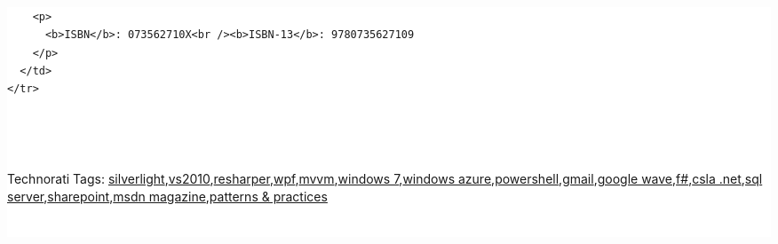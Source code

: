         <p>
          <b>ISBN</b>: 073562710X<br /><b>ISBN-13</b>: 9780735627109
        </p>
      </td>
    </tr>
  </table>
</div>

&#160;

<div style="padding-bottom: 0px; margin: 0px; padding-left: 0px; padding-right: 0px; display: inline; float: none; padding-top: 0px" id="scid:C16BAC14-9A3D-4c50-9394-FBFEF7A93539:1b79a9b3-6f86-4050-a959-21c3cbb81ae6" class="wlWriterSmartContent">
  
</div>

&#160;

<div style="padding-bottom: 0px; margin: 0px; padding-left: 0px; padding-right: 0px; display: inline; float: none; padding-top: 0px" id="scid:0767317B-992E-4b12-91E0-4F059A8CECA8:2bda9b62-d5b2-4f98-a126-fc4a11e62743" class="wlWriterSmartContent">
  Technorati Tags: <a href="http://technorati.com/tags/silverlight" rel="tag">silverlight</a>,<a href="http://technorati.com/tags/vs2010" rel="tag">vs2010</a>,<a href="http://technorati.com/tags/resharper" rel="tag">resharper</a>,<a href="http://technorati.com/tags/wpf" rel="tag">wpf</a>,<a href="http://technorati.com/tags/mvvm" rel="tag">mvvm</a>,<a href="http://technorati.com/tags/windows+7" rel="tag">windows 7</a>,<a href="http://technorati.com/tags/windows+azure" rel="tag">windows azure</a>,<a href="http://technorati.com/tags/powershell" rel="tag">powershell</a>,<a href="http://technorati.com/tags/gmail" rel="tag">gmail</a>,<a href="http://technorati.com/tags/google+wave" rel="tag">google wave</a>,<a href="http://technorati.com/tags/f%23" rel="tag">f#</a>,<a href="http://technorati.com/tags/csla+.net" rel="tag">csla .net</a>,<a href="http://technorati.com/tags/sql+server" rel="tag">sql server</a>,<a href="http://technorati.com/tags/sharepoint" rel="tag">sharepoint</a>,<a href="http://technorati.com/tags/msdn+magazine" rel="tag">msdn magazine</a>,<a href="http://technorati.com/tags/patterns+%26+practices" rel="tag">patterns & practices</a>
</div>

<div class="wlWriterHeaderFooter" style="margin:0px; padding:0px 0px 0px 0px;">
  <p>
    <br /> </div>

 [1]: https://morningdew-bpc6g3a0fgaxdxcu.eastus2-01.azurewebsites.net/#dotnet
 [2]: https://morningdew-bpc6g3a0fgaxdxcu.eastus2-01.azurewebsites.net/#web
 [3]: https://morningdew-bpc6g3a0fgaxdxcu.eastus2-01.azurewebsites.net/#design
 [4]: https://morningdew-bpc6g3a0fgaxdxcu.eastus2-01.azurewebsites.net/#silverlight
 [5]: https://morningdew-bpc6g3a0fgaxdxcu.eastus2-01.azurewebsites.net/#podcasts
 [6]: https://morningdew-bpc6g3a0fgaxdxcu.eastus2-01.azurewebsites.net/#events
 [7]: https://morningdew-bpc6g3a0fgaxdxcu.eastus2-01.azurewebsites.net/#db
 [8]: https://morningdew-bpc6g3a0fgaxdxcu.eastus2-01.azurewebsites.net/#sp
 [9]: https://morningdew-bpc6g3a0fgaxdxcu.eastus2-01.azurewebsites.net/#misc
 [10]: https://morningdew-bpc6g3a0fgaxdxcu.eastus2-01.azurewebsites.net/#links
 [11]: https://morningdew-bpc6g3a0fgaxdxcu.eastus2-01.azurewebsites.net/#book
 [12]: http://www.softinsight.com/bnoyes/2009/11/04/UseExtensionMethodsToPhaseOutABadAPI.aspx
 [13]: http://feedproxy.google.com/~r/MicrosoftDownloadCenter/~3/-8PdRDKsTs0/details.aspx
 [14]: http://www.navision-blog.de/2009/11/06/observing-global-shortcuts/
 [15]: http://feedproxy.google.com/~r/AyendeRahien/~3/gJO54pdl2jg/entity-framework-profiler.aspx
 [16]: http://feedproxy.google.com/~r/ChrisGWilliams/~3/aT8YgqjPXDI/136036.aspx
 [17]: http://damieng.com/blog/2009/11/06/multiple-outputs-from-t4-made-easy-revisited
 [18]: http://blogs.msdn.com/delay/archive/2009/11/04/creating-something-from-nothing-asynchronously-developer-friendly-virtual-file-implementation-for-net-improved.aspx
 [19]: http://feedproxy.google.com/~r/gunnarpeipman/~3/9FHf51aKsBY/visual-studio-2010-uml-modeling-projects.aspx
 [20]: http://feedproxy.google.com/~r/gunnarpeipman/~3/AVIeZeaVkaA/visual-studio-2010-visualizing-dependencies.aspx
 [21]: http://blogs.msdn.com/adonet/archive/2009/11/04/ado-net-entity-framework-community-technology-preview-released.aspx
 [22]: http://dobbscodetalk.com/index.php?option=com_myblog&show=.NET-Collection-Enumeration-Performance.html&Itemid=29
 [23]: http://thedatafarm.com/blog/data-access/new-entity-framework-feature-ctp-for-vs2010-beta-2/
 [24]: http://blogs.msdn.com/adonet/archive/2009/11/05/model-first-with-the-entity-framework-4.aspx
 [25]: http://blogs.msdn.com/dsimmons/archive/2009/11/05/it-s-time-to-rip-up-entitybag-and-throw-it-away.aspx
 [26]: http://kodierer.blogspot.com/2009/11/classic-rock-evolved-into-heavy-metal.html
 [27]: http://feedproxy.google.com/~r/LosTechies/~3/yBJxCxOGC8Q/automapper-auto-profile-registration.aspx
 [28]: http://blogs.msdn.com/usisvde/archive/2009/11/04/on-your-mark-get-set-go-it-s-time-to-get-ready-for-the-windows-azure-platform.aspx
 [29]: http://coolthingoftheday.blogspot.com/2009/11/visual-studio-2010-power-25-with.html
 [30]: http://blogs.msdn.com/dsyme/archive/2009/11/04/f-1-9-7-language-specification-now-available.aspx
 [31]: http://feeds.dzone.com/~r/zones/dotnet/~3/gD-Yfj78QZU/win7-sensor-and-location-api
 [32]: http://feeds.dzone.com/~r/zones/dotnet/~3/XDgLGwqLPR4/telerik-orm-features-full-sql
 [33]: http://blogs.msdn.com/visualstudio/archive/2009/11/04/improvements-to-vs-2010-text-selection.aspx
 [34]: http://blogs.msdn.com/windowsazure/archive/2009/11/05/accessing-windows-azure-blobs-using-custom-storage-domain-names.aspx
 [35]: http://blogs.msdn.com/windowsazure/archive/2009/11/05/introducing-the-windows-azure-content-delivery-network.aspx
 [36]: http://feedproxy.google.com/~r/StephenFortesBlog/~3/guzSR7WW78Y/PermaLink,guid,21936d4c-adad-454e-947a-6f3371bcdeb8.aspx
 [37]: http://blog.smarx.com/posts/using-the-new-windows-azure-cdn-with-a-custom-domain
 [38]: http://www.lhotka.net/weblog/ItIsOnly8HowCanItBeLegacy.aspx
 [39]: http://www.lhotka.net/weblog/CSLANET380ReleasedAndAvailable.aspx
 [40]: http://professionalaspnet.com/archive/2009/11/05/Using-CSS-Selectors.aspx
 [41]: http://blog.dmbcllc.com/2009/11/05/embedding-google-search-appliance-results-in-asp-net/
 [42]: http://feedproxy.google.com/~r/gunnarpeipman/~3/dSOhy2967kM/adding-ubervu-badge-to-your-blog.aspx

 [43]: http://haacked.com/archive/2009/11/04/routehandler-for-http-handlers.aspx
 [44]: http://blogs.msdn.com/gduthie/archive/2009/11/04/solving-confusing-browser-security-prompts-with-protocol-relative-hyperlinks.aspx
 [45]: http://blog.maartenballiauw.be/post.aspx?id=32e4af67-9ae7-4d5d-99d4-ed0756941d8a
 [46]: http://blogs.msdn.com/somasegar/archive/2009/11/03/developing-for-the-web-using-vs-2010-and-net-4.aspx
 [47]: http://feedproxy.google.com/~r/webware/~3/WMimDMAkU4k/8301-30685_3-10391002-264.html
 [48]: http://feedproxy.google.com/~r/netCurryRecentArticles/~3/uDk1H1IGVAY/ShowArticle.aspx
 [49]: http://mtaulty.com/CommunityServer/blogs/mike_taultys_blog/archive/2009/11/06/note-to-self-on-http-namespace-reservations.aspx
 [50]: http://www.charliedigital.com/PermaLink,guid,08bf0a13-e5ca-49b6-8de9-f70d9ae972a4.aspx
 [51]: http://www.codingthearchitecture.com/2009/11/05/design_software_as_a_long_running_process.html
 [52]: http://feedproxy.google.com/~r/fallenrogue/~3/U21j1dQeQXA/234250827
 [53]: http://blog.dmbcllc.com/2009/11/06/the-pragmatic-programmer-from-journeyman-to-master/
 [54]: http://blogs.msdn.com/ericlippert/archive/2009/11/05/simple-names-are-not-so-simple-part-two.aspx
 [55]: http://blogs.msdn.com/jmeier/archive/2009/11/05/now-available-patterns-practices-application-architecture-book.aspx
 [56]: http://thinkbeforecoding.com/post/2009/11/05/Event-Sourcing-and-CQRS-Serialization
 [57]: http://www.thycotic.com/recursive-common-table-expressions
 [58]: http://weblogs.asp.net/nunitaddin/archive/2009/11/05/testdriven-net-2-24-xcopy-deployable-test-runners.aspx
 [59]: http://www.codethinked.com/post.aspx?id=9f8290aa-148d-439e-a77e-46719345de27
 [60]: http://availagility.co.uk/2009/11/05/outcomes-and-sync-steps/
 [61]: http://techdistrict.kirkk.com/2009/11/05/agile-architecture-presentation-2/
 [62]: http://feedproxy.google.com/~r/MarkNeedham/~3/5YtVFPTOXfo/
 [63]: http://feedproxy.google.com/~r/MarkNeedham/~3/0x3QkU9w7Sw/
 [64]: http://feedproxy.google.com/~r/LeadingAgile/~3/4LyG4n1NQKM/organizational-myopia.html
 [65]: http://www.secretgeek.net/debugsbun.asp
 [66]: http://blog.objectmentor.com/articles/2009/11/05/its-ok-not-to-write-unit-tests-not
 [67]: http://feeds.codeville.net/~r/SteveCodeville/~3/yU6_iiltkkk/
 [68]: http://codebetter.com/blogs/patricksmacchia/archive/2009/11/04/the-code-is-the-truth-but-it-is-not-the-whole-truth.aspx
 [69]: http://msmvps.com/blogs/deborahk/archive/2009/11/05/silverlight-ria-services-and-your-business-objects.aspx
 [70]: http://blogs.msdn.com/jaimer/archive/2009/11/04/introduction-to-wpf-4-multitouch.aspx
 [71]: http://www.jeff.wilcox.name/2009/11/toolkit-webpi/
 [72]: http://feedproxy.google.com/~r/galasoft/~3/SRbbDIcWxKQ/mvvm-light-toolkit-v3-alpha-2-eventtocommand-behavior.aspx
 [73]: http://blogs.msdn.com/llobo/archive/2009/11/04/new-wpf-features-bindable-run.aspx
 [74]: http://blogs.msdn.com/llobo/archive/2009/11/05/xaml-2009-features-built-in-types.aspx
 [75]: http://kodierer.blogspot.com/2009/11/drawing-shapes-silverlight.html
 [76]: http://blogs.windowsclient.net/rob_relyea/archive/2009/11/04/svg-to-xaml-or-canvas-from-sixpairs-com.aspx
 [77]: http://blogs.windowsclient.net/rob_relyea/archive/2009/11/05/wpf4-summary-features-amp-forums.aspx
 [78]: http://sachabarber.net/?p=580
 [79]: http://team.silverlight.net/announcement/the-xxi-olympic-winter-games-on-nbcolympics-com-brought-to-you-in-full-hd-with-silverlight-and-smooth-streaming/
 [80]: http://feeds.timheuer.com/~r/timheuer/~3/Ofwi4_Zt3uI/updated-silverlight-3-datagrid-grouping-data-pagedcollectionview.aspx
 [81]: http://feedproxy.google.com/~r/PeteBrown/~3/6ezZpdip3z8/Creating-Custom-Easing-Functions-in-WPF-4-_2800_and-Silverlight_2900_.aspx
 [82]: http://www.dotnetrocks.com/default.aspx?ShowNum=496
 [83]: http://channel9.msdn.com/shows/Going+Deep/C9-Lectures-Dr-Erik-Meijer-Functional-Programming-Fundamentals-Chapter-6-of-13/
 [84]: http://channel9.msdn.com/posts/Dan/Noah-Coad-An-Overview-of-Visual-Studio-Express-2010/
 [85]: http://channel9.msdn.com/shows/10-4/10-4-Episode-35-PreEmptive-Solutions-Runtime-Intelligence/
 [86]: http://blogs.msdn.com/mvpawardprogram/archive/2009/11/05/microsoft-mvps-attend-windows-7-launch-event-in-nyc.aspx
 [87]: http://channel9.msdn.com/posts/LarryLarsen/Countdown-to-PDC09-Big-Brains-Descend-Upon-PDC-and-Teach-Us-How-to-Dream/
 [88]: http://feedproxy.google.com/~r/MichaelCKennedysWeblog/~3/nQT6etmgTuk/TDDSpaceInvadersVideoAndDownloads.aspx
 [89]: http://feedproxy.google.com/~r/MichaelCKennedysWeblog/~3/7XcePYeUuic/WebcastBuildingModernAppsInASPNETWebForms.aspx
 [90]: http://feedproxy.google.com/~r/Iserializable/~3/gC7dq8V6izM/recommended-books-part-iii.aspx
 [91]: http://channel9.msdn.com/shows/toolshed/Toolshed-Episode-5-Its-All-About-The-Tools-TV-Show/
 [92]: http://channel9.msdn.com/posts/Tina/Office-Casual-How-to-Twitter-in-Outlook-with-TwInbox/
 [93]: http://channel9.msdn.com/posts/Tina/Life-at-Microsoft-The-truth-revealedagain/
 [94]: http://feedproxy.google.com/~r/ThirstyDeveloperPodcast/~3/qN8GxshX7yY/ThirstyDeveloper77SkusAChangingWithVisualStudio2010.aspx
 [95]: http://feedproxy.google.com/~r/ScottHanselman/~3/NM-VgzLgdWo/HanselminutesOn9DebuggingCrashDumpsWithTessFerrandezAndVS2010.aspx
 [96]: http://feedproxy.google.com/~r/MustachesAndKeyboards/~3/I8jpzB7YDmw/232902215
 [97]: http://feeds.oreilly.com/~r/oreilly/news/~3/puiBWffkI30/announcing-oreilly-answers.html
 [98]: http://feedproxy.google.com/~r/AndrewConnell/~3/31-kdjxv3PM/conferences-and-the-twitter-phenomenon-spconn09.aspx
 [99]: http://channel9.msdn.com/posts/C9Team/Announcing-Channel-9s-first-live-broadcast-This-Week-on-C9-this-Friday/
 [100]: http://blogs.msdn.com/microsoft_press/archive/2009/11/04/quick-note-pdc-attendees-save-25-on-certification-exams.aspx
 [101]: http://elijahmanor.com/webdevdotnet/post.aspx?id=cafc498d-cac1-47f8-94d8-0bc7baa31dba
 [102]: http://elijahmanor.com/webdevdotnet/post.aspx?id=3e818e6b-d35b-4f24-8a16-45e0956afe53
 [103]: http://webbtechsolutions.com/2009/11/04/day-1-of-pass/
 [104]: http://blog.sqlauthority.com/2009/11/05/sqlauthority-news-sql-pass-summit-seattle-2009-day-3/
 [105]: http://feeds.timheuer.com/~r/timheuer/~3/1ZvXaKuAzPc/the-underground-at-pdc09-featuring-scottgu.aspx
 [106]: http://feedproxy.google.com/~r/GoogleWaveDeveloperBlog/~3/zF52DvLiDzY/upcoming-us-events-with-google-wave.html
 [107]: http://blogs.lessthandot.com/index.php/DataMgmt/DBProgramming/MSSQLServer/don-t-start-your-procedures-with-sp_
 [108]: http://blogs.lessthandot.com/index.php/DataMgmt/DBProgramming/MSSQLServer/don-t-prefix-your-table-names-with-tbl
 [109]: http://www.codecapers.com/2009/11/sql-2008-power-of-merge-command.html
 [110]: http://feedproxy.google.com/~r/SimonsSqlServerStuff/~3/ia_Qrtin0Iw/shocking-news-for-sql-2008-r2.aspx
 [111]: http://blogs.lessthandot.com/index.php/DataMgmt/DBAdmin/test-that-full-recovery-model-with-resto
 [112]: http://feedproxy.google.com/~r/AndrewConnell/~3/GP35WquELHI/upgrading-a-sharepoint-2007-publishing-site-master-page-to-sharepoint.aspx
 [113]: http://feedproxy.google.com/~r/AndrewConnell/~3/98vqeZ9GfR4/sharepoint-2010-changes-to-rendering.aspx
 [114]: http://feeds.bink.nu/~r/binkdotnu/~3/D_0PURufUiY/pre-register-for-sharepoint-2010-beta.aspx
 [115]: http://bhandler.spaces.live.com/Blog/cns!70F64BC910C9F7F3!6813.entry
 [116]: http://googlesystem.blogspot.com/2009/11/google-chrome-converts-user-scripts.html
 [117]: http://feedproxy.google.com/~r/ProgrammableWeb/~3/w3n13uDRoK8/
 [118]: http://geekswithblogs.net/WynApseTechnicalMusings/archive/2009/11/04/135999.aspx
 [119]: http://feedproxy.google.com/~r/Devlicious/~3/OFWTCrS2swU/it-takes-real-balls-to-do-it-right.aspx
 [120]: http://feeds.dzone.com/~r/zones/dotnet/~3/u1TchAfEywA/dzone-daily-dose-2009115
 [121]: http://on10.net/blogs/sarahintampa/How-to-Make-Zune-Compatible-Movies-with-Movie-Maker/
 [122]: http://on10.net/blogs/sarahintampa/Re-Install-All-Your-Apps-with-One-Click/
 [123]: http://feedproxy.google.com/~r/ScottOnWriting/~3/m3_8dmEk1ZE/14022.aspx
 [124]: http://feedproxy.google.com/~r/OfficialGmailBlog/~3/c2ZPD5yRjAQ/choose-which-messages-get-downloaded.html
 [125]: http://dmitrysotnikov.wordpress.com/2009/11/06/new-enterprise-pki-management-console/
 [126]: http://jasonhaley.com/blog/post.aspx?id=e4fee6bc-9c11-4d46-af83-67a89f31ccd7
 [127]: http://jasonhaley.com/blog/post.aspx?id=dbeef565-9af9-48cd-99b4-b744728d8d5c
 [128]: http://feedproxy.google.com/~r/ReflectivePerspective/~3/k4Jeh5jbCZ0/
 [129]: http://feedproxy.google.com/~r/ReflectivePerspective/~3/1lkWyVyRBSk/
 [130]: http://geekswithblogs.net/WynApseTechnicalMusings/archive/2009/11/04/136000.aspx
 [131]: http://elijahmanor.com/webdevdotnet/post.aspx?id=dc417c36-06e7-4724-af88-997f88c11d12
 [132]: http://elijahmanor.com/webdevdotnet/post.aspx?id=fcbc6722-6be6-48fc-9a06-0594c017d8ab
 [133]: http://afreshcup.com/2009/11/05/double-shot-577/
 [134]: http://afreshcup.com/2009/11/06/double-shot-578/
 [135]: http://spietrek.blogspot.com/2009/11/links-1152009.html
 [136]: http://feedproxy.google.com/~r/MikeWalker/~3/tUk7yGSviqA/sharepoint-2010-development-resources.html
 [137]: http://mtaulty.com/CommunityServer/blogs/mike_taultys_blog/archive/2009/11/05/arturo-s-top-20-resources-for-learning-silverlight-blend.aspx